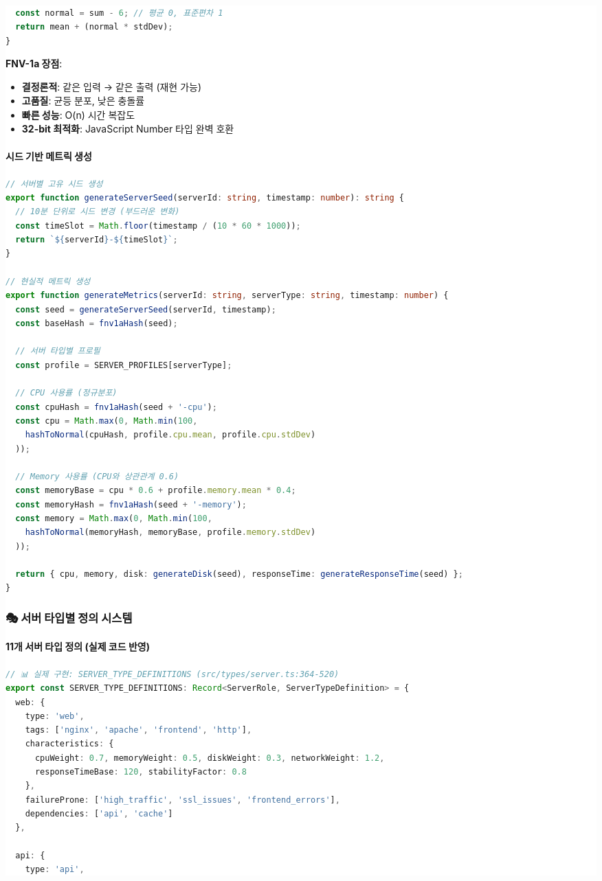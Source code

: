 ```typescript
  const normal = sum - 6; // 평균 0, 표준편차 1
  return mean + (normal * stdDev);
}
```

**FNV-1a 장점**:
- **결정론적**: 같은 입력 → 같은 출력 (재현 가능)
- **고품질**: 균등 분포, 낮은 충돌률
- **빠른 성능**: O(n) 시간 복잡도
- **32-bit 최적화**: JavaScript Number 타입 완벽 호환

#### **시드 기반 메트릭 생성**
```typescript
// 서버별 고유 시드 생성
export function generateServerSeed(serverId: string, timestamp: number): string {
  // 10분 단위로 시드 변경 (부드러운 변화)
  const timeSlot = Math.floor(timestamp / (10 * 60 * 1000));
  return `${serverId}-${timeSlot}`;
}

// 현실적 메트릭 생성
export function generateMetrics(serverId: string, serverType: string, timestamp: number) {
  const seed = generateServerSeed(serverId, timestamp);
  const baseHash = fnv1aHash(seed);
  
  // 서버 타입별 프로필
  const profile = SERVER_PROFILES[serverType];
  
  // CPU 사용률 (정규분포)
  const cpuHash = fnv1aHash(seed + '-cpu');
  const cpu = Math.max(0, Math.min(100, 
    hashToNormal(cpuHash, profile.cpu.mean, profile.cpu.stdDev)
  ));
  
  // Memory 사용률 (CPU와 상관관계 0.6)
  const memoryBase = cpu * 0.6 + profile.memory.mean * 0.4;
  const memoryHash = fnv1aHash(seed + '-memory');
  const memory = Math.max(0, Math.min(100,
    hashToNormal(memoryHash, memoryBase, profile.memory.stdDev)
  ));
  
  return { cpu, memory, disk: generateDisk(seed), responseTime: generateResponseTime(seed) };
}
```

### 🎭 서버 타입별 정의 시스템

#### **11개 서버 타입 정의** (실제 코드 반영)
```typescript
// 📊 실제 구현: SERVER_TYPE_DEFINITIONS (src/types/server.ts:364-520)
export const SERVER_TYPE_DEFINITIONS: Record<ServerRole, ServerTypeDefinition> = {
  web: {
    type: 'web',
    tags: ['nginx', 'apache', 'frontend', 'http'],
    characteristics: {
      cpuWeight: 0.7, memoryWeight: 0.5, diskWeight: 0.3, networkWeight: 1.2,
      responseTimeBase: 120, stabilityFactor: 0.8
    },
    failureProne: ['high_traffic', 'ssl_issues', 'frontend_errors'],
    dependencies: ['api', 'cache']
  },
  
  api: {
    type: 'api', 
```